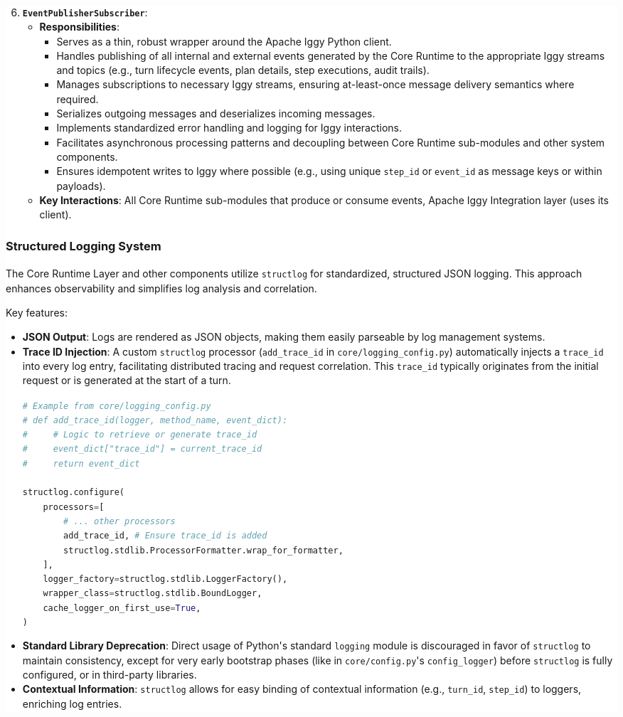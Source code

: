 6.  **`EventPublisherSubscriber`**:
    *   **Responsibilities**:
        *   Serves as a thin, robust wrapper around the Apache Iggy Python client.
        *   Handles publishing of all internal and external events generated by the Core Runtime to the appropriate Iggy streams and topics (e.g., turn lifecycle events, plan details, step executions, audit trails).
        *   Manages subscriptions to necessary Iggy streams, ensuring at-least-once message delivery semantics where required.
        *   Serializes outgoing messages and deserializes incoming messages.
        *   Implements standardized error handling and logging for Iggy interactions.
        *   Facilitates asynchronous processing patterns and decoupling between Core Runtime sub-modules and other system components.
        *   Ensures idempotent writes to Iggy where possible (e.g., using unique `step_id` or `event_id` as message keys or within payloads).
    *   **Key Interactions**: All Core Runtime sub-modules that produce or consume events, Apache Iggy Integration layer (uses its client).

### Structured Logging System
The Core Runtime Layer and other components utilize `structlog` for standardized, structured JSON logging. This approach enhances observability and simplifies log analysis and correlation.

Key features:
- **JSON Output**: Logs are rendered as JSON objects, making them easily parseable by log management systems.
- **Trace ID Injection**: A custom `structlog` processor (`add_trace_id` in `core/logging_config.py`) automatically injects a `trace_id` into every log entry, facilitating distributed tracing and request correlation. This `trace_id` typically originates from the initial request or is generated at the start of a turn.
  ```python
  # Example from core/logging_config.py
  # def add_trace_id(logger, method_name, event_dict):
  #     # Logic to retrieve or generate trace_id
  #     event_dict["trace_id"] = current_trace_id
  #     return event_dict
  
  structlog.configure(
      processors=[
          # ... other processors
          add_trace_id, # Ensure trace_id is added
          structlog.stdlib.ProcessorFormatter.wrap_for_formatter,
      ],
      logger_factory=structlog.stdlib.LoggerFactory(),
      wrapper_class=structlog.stdlib.BoundLogger,
      cache_logger_on_first_use=True,
  )
  ```
- **Standard Library Deprecation**: Direct usage of Python's standard `logging` module is discouraged in favor of `structlog` to maintain consistency, except for very early bootstrap phases (like in `core/config.py`'s `config_logger`) before `structlog` is fully configured, or in third-party libraries.
- **Contextual Information**: `structlog` allows for easy binding of contextual information (e.g., `turn_id`, `step_id`) to loggers, enriching log entries.
